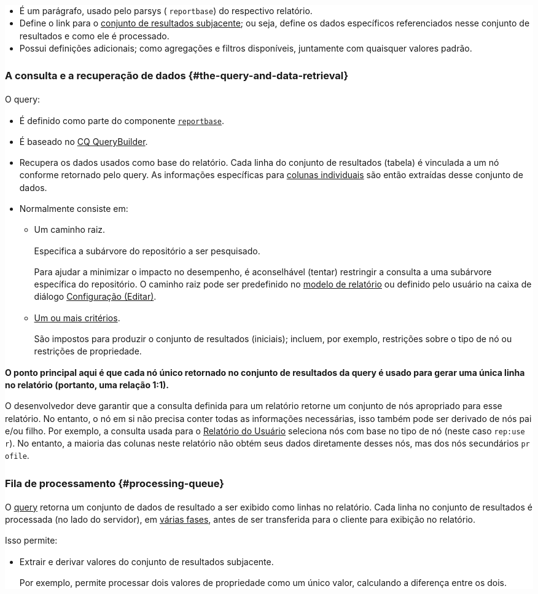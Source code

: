 * É um parágrafo, usado pelo parsys ( `reportbase`) do respectivo relatório.
* Define o link para o [conjunto de resultados subjacente](#the-query-and-data-retrieval); ou seja, define os dados específicos referenciados nesse conjunto de resultados e como ele é processado.
* Possui definições adicionais; como agregações e filtros disponíveis, juntamente com quaisquer valores padrão.

### A consulta e a recuperação de dados {#the-query-and-data-retrieval}

O query:

* É definido como parte do componente [ `reportbase`](#report-base).
* É baseado no [CQ QueryBuilder](https://helpx.adobe.com/experience-manager/6-5/sites/developing/using/reference-materials/javadoc/com/day/cq/search/QueryBuilder.html).
* Recupera os dados usados como base do relatório. Cada linha do conjunto de resultados (tabela) é vinculada a um nó conforme retornado pelo query. As informações específicas para [colunas individuais](#column-base-component) são então extraídas desse conjunto de dados.

* Normalmente consiste em:

   * Um caminho raiz.

      Especifica a subárvore do repositório a ser pesquisado.

      Para ajudar a minimizar o impacto no desempenho, é aconselhável (tentar) restringir a consulta a uma subárvore específica do repositório. O caminho raiz pode ser predefinido no [modelo de relatório](#report-template) ou definido pelo usuário na caixa de diálogo [Configuração (Editar)](#configuration-dialog).

   * [Um ou mais critérios](#query-definition).

      São impostos para produzir o conjunto de resultados (iniciais); incluem, por exemplo, restrições sobre o tipo de nó ou restrições de propriedade.

**O ponto principal aqui é que cada nó único retornado no conjunto de resultados da query é usado para gerar uma única linha no relatório (portanto, uma relação 1:1).**

O desenvolvedor deve garantir que a consulta definida para um relatório retorne um conjunto de nós apropriado para esse relatório. No entanto, o nó em si não precisa conter todas as informações necessárias, isso também pode ser derivado de nós pai e/ou filho. Por exemplo, a consulta usada para o [Relatório do Usuário](/help/sites-administering/reporting.md#user-report) seleciona nós com base no tipo de nó (neste caso `rep:user`). No entanto, a maioria das colunas neste relatório não obtém seus dados diretamente desses nós, mas dos nós secundários `profile`.

### Fila de processamento {#processing-queue}

O [query](#the-query-and-data-retrieval) retorna um conjunto de dados de resultado a ser exibido como linhas no relatório. Cada linha no conjunto de resultados é processada (no lado do servidor), em [várias fases](#phases-of-the-processing-queue), antes de ser transferida para o cliente para exibição no relatório.

Isso permite:

* Extrair e derivar valores do conjunto de resultados subjacente.

   Por exemplo, permite processar dois valores de propriedade como um único valor, calculando a diferença entre os dois.
